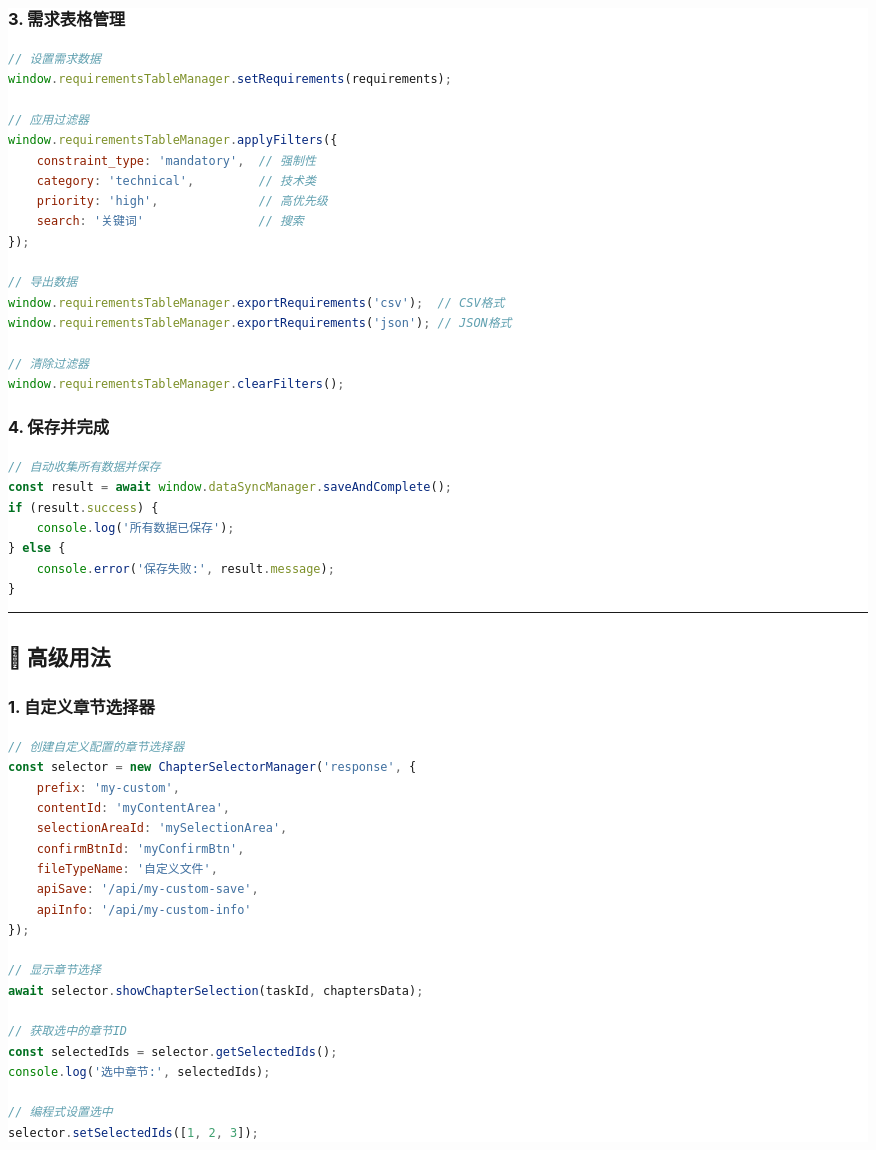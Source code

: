 ### 3. 需求表格管理

```javascript
// 设置需求数据
window.requirementsTableManager.setRequirements(requirements);

// 应用过滤器
window.requirementsTableManager.applyFilters({
    constraint_type: 'mandatory',  // 强制性
    category: 'technical',         // 技术类
    priority: 'high',              // 高优先级
    search: '关键词'                // 搜索
});

// 导出数据
window.requirementsTableManager.exportRequirements('csv');  // CSV格式
window.requirementsTableManager.exportRequirements('json'); // JSON格式

// 清除过滤器
window.requirementsTableManager.clearFilters();
```

### 4. 保存并完成

```javascript
// 自动收集所有数据并保存
const result = await window.dataSyncManager.saveAndComplete();
if (result.success) {
    console.log('所有数据已保存');
} else {
    console.error('保存失败:', result.message);
}
```

---

## 🔧 高级用法

### 1. 自定义章节选择器

```javascript
// 创建自定义配置的章节选择器
const selector = new ChapterSelectorManager('response', {
    prefix: 'my-custom',
    contentId: 'myContentArea',
    selectionAreaId: 'mySelectionArea',
    confirmBtnId: 'myConfirmBtn',
    fileTypeName: '自定义文件',
    apiSave: '/api/my-custom-save',
    apiInfo: '/api/my-custom-info'
});

// 显示章节选择
await selector.showChapterSelection(taskId, chaptersData);

// 获取选中的章节ID
const selectedIds = selector.getSelectedIds();
console.log('选中章节:', selectedIds);

// 编程式设置选中
selector.setSelectedIds([1, 2, 3]);
```
